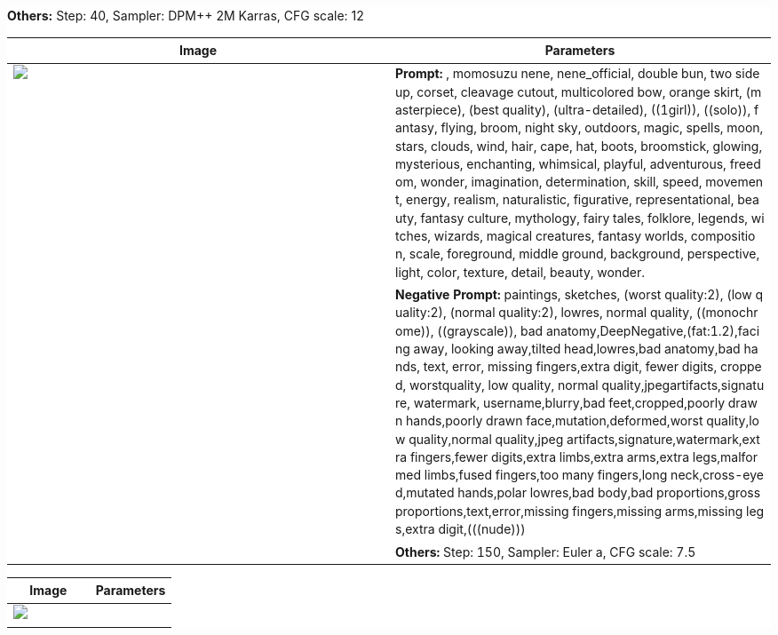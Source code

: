 <td style="word-break: break-all;" align="left"><b>Others:</b> Step: 40, Sampler: DPM++ 2M Karras, CFG scale: 12 </td>
</tr>
</tbody>
</table>





<table style="width:100%">
<thead>
<tr>
<th style="width:50%" align="center" >Image</th>
<th style="width:50%" align="center">Parameters</th>
</tr>
</thead>
<tbody>
<tr>
<td style="word-break: break-all;" align="left" rowspan="3"><img src="https://image.civitai.com/xG1nkqKTMzGDvpLrqFT7WA/8e8e2c76-5595-45b7-4613-07eed39ff600/width=512/8e8e2c76-5595-45b7-4613-07eed39ff600.jpeg"></td>
<td style="word-break: break-all;" align="left" colspan="1"><b>Prompt:</b> <lora:Momosuzu Nene (Hololive) 4 outfits:1>, momosuzu nene, nene_official, double bun, two side up, corset, cleavage cutout, multicolored bow, orange skirt,  
(masterpiece), (best quality), (ultra-detailed), ((1girl)), ((solo)), fantasy, flying, broom, night sky, outdoors, magic, spells, moon, stars, clouds, wind, hair, cape, hat, boots, broomstick, glowing, mysterious, enchanting, whimsical, playful, adventurous, freedom, wonder, imagination, determination, skill, speed, movement, energy, realism, naturalistic, figurative, representational, beauty, fantasy culture, mythology, fairy tales, folklore, legends, witches, wizards, magical creatures, fantasy worlds, composition, scale, foreground, middle ground, background, perspective, light, color, texture, detail, beauty, wonder. </td>
</tr>
<tr>
<td style="word-break: break-all;" align="left"><b>Negative Prompt:</b> paintings, sketches, (worst quality:2), (low quality:2), (normal quality:2), lowres, normal quality, ((monochrome)), ((grayscale)), bad anatomy,DeepNegative,(fat:1.2),facing away, looking away,tilted head,lowres,bad anatomy,bad hands, text, error, missing fingers,extra digit, fewer digits, cropped, worstquality, low quality, normal quality,jpegartifacts,signature, watermark, username,blurry,bad feet,cropped,poorly drawn hands,poorly drawn face,mutation,deformed,worst quality,low quality,normal quality,jpeg artifacts,signature,watermark,extra fingers,fewer digits,extra limbs,extra arms,extra legs,malformed limbs,fused fingers,too many fingers,long neck,cross-eyed,mutated hands,polar lowres,bad body,bad proportions,gross proportions,text,error,missing fingers,missing arms,missing legs,extra digit,(((nude))) </td>
</tr>
<tr>
<td style="word-break: break-all;" align="left"><b>Others:</b> Step: 150, Sampler: Euler a, CFG scale: 7.5 </td>
</tr>
</tbody>
</table>





<table style="width:100%">
<thead>
<tr>
<th style="width:50%" align="center" >Image</th>
<th style="width:50%" align="center">Parameters</th>
</tr>
</thead>
<tbody>
<tr>
<td style="word-break: break-all;" align="left" rowspan="3"><img src="https://image.civitai.com/xG1nkqKTMzGDvpLrqFT7WA/c762fb30-5d4d-4adb-b6fa-89c238baf000/width=864/c762fb30-5d4d-4adb-b6fa-89c238baf000.jpeg"></td>